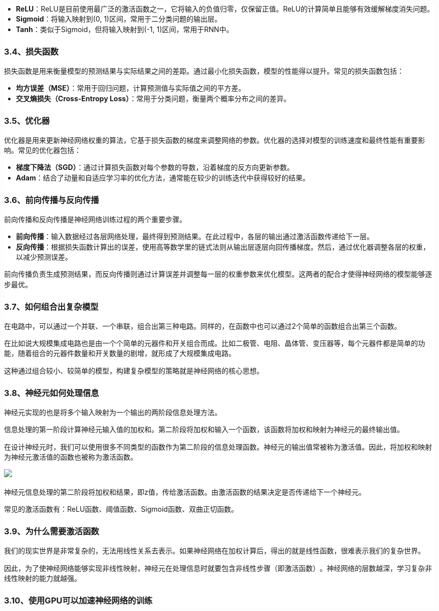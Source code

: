 - **ReLU**：ReLU是目前使用最广泛的激活函数之一，它将输入的负值归零，仅保留正值。ReLU的计算简单且能够有效缓解梯度消失问题。
- **Sigmoid**：将输入映射到(0, 1)区间，常用于二分类问题的输出层。
- **Tanh**：类似于Sigmoid，但将输入映射到(-1, 1)区间，常用于RNN中。

### 3.4、损失函数

损失函数是用来衡量模型的预测结果与实际结果之间的差距。通过最小化损失函数，模型的性能得以提升。常见的损失函数包括：

- **均方误差（MSE）**：常用于回归问题，计算预测值与实际值之间的平方差。
- **交叉熵损失（Cross-Entropy Loss）**：常用于分类问题，衡量两个概率分布之间的差异。

### 3.5、优化器

优化器是用来更新神经网络权重的算法，它基于损失函数的梯度来调整网络的参数。优化器的选择对模型的训练速度和最终性能有重要影响。常见的优化器包括：

- **梯度下降法（SGD）**：通过计算损失函数对每个参数的导数，沿着梯度的反方向更新参数。
- **Adam**：结合了动量和自适应学习率的优化方法，通常能在较少的训练迭代中获得较好的结果。

### 3.6、前向传播与反向传播

前向传播和反向传播是神经网络训练过程的两个重要步骤。

- **前向传播**：输入数据经过各层网络处理，最终得到预测结果。在此过程中，各层的输出通过激活函数传递给下一层。
- **反向传播**：根据损失函数计算出的误差，使用高等数学里的链式法则从输出层逐层向回传播梯度。然后，通过优化器调整各层的权重，以减少预测误差。

前向传播负责生成预测结果，而反向传播则通过计算误差并调整每一层的权重参数来优化模型。这两者的配合才使得神经网络的模型能够逐步最优。

### 3.7、如何组合出复杂模型

在电路中，可以通过一个并联、一个串联，组合出第三种电路。同样的，在函数中也可以通过2个简单的函数组合出第三个函数。

在比如说大规模集成电路也是由一个个简单的元器件和开关组合而成。比如二极管、电阻、晶体管、变压器等，每个元器件都是简单的功能，随着组合的元器件数量和开关数量的剧增，就形成了大规模集成电路。

这种通过组合较小、较简单的模型，构建复杂模型的策略就是神经网络的核心思想。

### 3.8、神经元如何处理信息

神经元实现的也是将多个输入映射为一个输出的两阶段信息处理方法。

信息处理的第一阶段计算神经元输入值的加权和。第二阶段将加权和输入一个函数，该函数将加权和映射为神经元的最终输出值。

在设计神经元时，我们可以使用很多不同类型的函数作为第二阶段的信息处理函数。神经元的输出值常被称为激活值。因此，将加权和映射为神经元激活值的函数也被称为激活函数。

![](https://img.mangod.top/blog/202408301418982.png)

神经元信息处理的第二阶段将加权和结果，即z值，传给激活函数。由激活函数的结果决定是否传递给下一个神经元。

常见的激活函数有：ReLU函数、阈值函数、Sigmoid函数、双曲正切函数。

### 3.9、为什么需要激活函数

我们的现实世界是非常复杂的，无法用线性关系去表示。如果神经网络在加权计算后，得出的就是线性函数，很难表示我们的复杂世界。

因此，为了使神经网络能够实现非线性映射，神经元在处理信息时就要包含非线性步骤（即激活函数）​。神经网络的层数越深，学习复杂非线性映射的能力就越强。



### 3.10、使用GPU可以加速神经网络的训练
